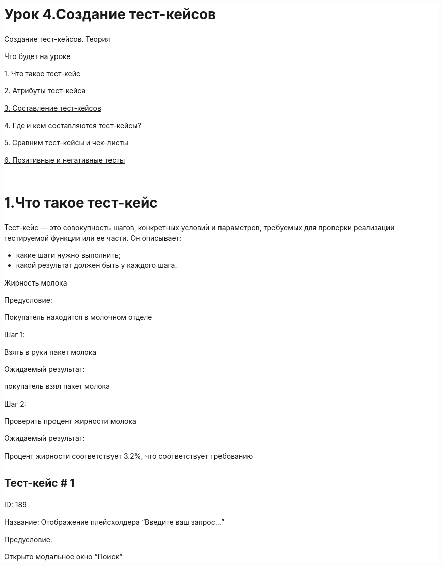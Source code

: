 
# Урок 4.Создание тест-кейсов

Создание тест-кейсов. Теория

Что будет на уроке

[1. Что такое тест-кейс](#1что-такое-тест-кейс)

[2. Атрибуты тест-кейса](#2-атрибуты-тест-кейса)

[3. Составление тест-кейсов](#3-составление-тест-кейсов)

[4. Где и кем составляются тест-кейсы?](#4-где-и-кем-составляются-тест-кейсы)

[5. Сравним тест-кейсы и чек-листы](#5-сравним-тест-кейсы-и-чек-листы)

[6. Позитивные и негативные тесты](#6-позитивные-и-негативные-тесты)
___

# 1.Что такое тест-кейс

Тест-кейс — это совокупность шагов, конкретных условий и параметров, требуемых для проверки реализации тестируемой функции или ее части.
Он описывает:

* какие шаги нужно выполнить;
* какой результат должен быть у каждого шага.

Жирность молока

Предусловие:

Покупатель находится в молочном отделе

Шаг 1:

Взять в руки пакет молока

Ожидаемый результат:

покупатель взял пакет молока

Шаг 2:

Проверить процент жирности молока

Ожидаемый результат:

Процент жирности соответствует 3.2%, что cоответствует требованию
## Тест-кейс # 1
ID: 189

Название: Отображение плейсхолдера “Введите ваш запрос…”

Предусловие:

Открыто модальное окно “Поиск”
